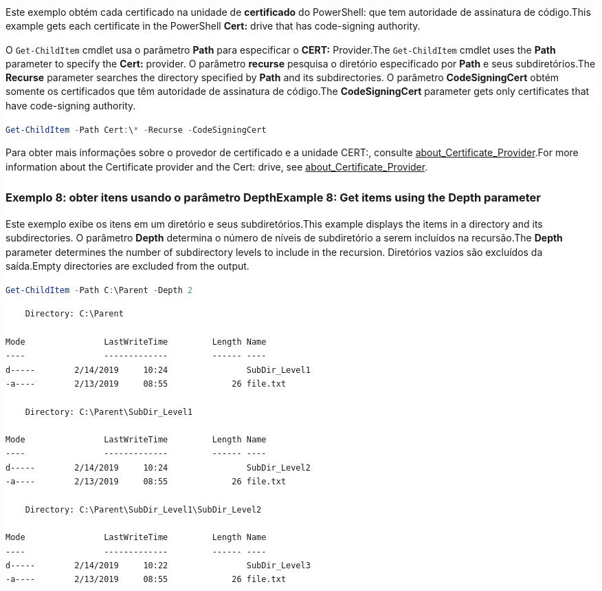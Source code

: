 <span data-ttu-id="d9877-177">Este exemplo obtém cada certificado na unidade de **certificado** do PowerShell: que tem autoridade de assinatura de código.</span><span class="sxs-lookup"><span data-stu-id="d9877-177">This example gets each certificate in the PowerShell **Cert:** drive that has code-signing authority.</span></span>

<span data-ttu-id="d9877-178">O `Get-ChildItem` cmdlet usa o parâmetro **Path** para especificar o **CERT:** Provider.</span><span class="sxs-lookup"><span data-stu-id="d9877-178">The `Get-ChildItem` cmdlet uses the **Path** parameter to specify the **Cert:** provider.</span></span> <span data-ttu-id="d9877-179">O parâmetro **recurse** pesquisa o diretório especificado por **Path** e seus subdiretórios.</span><span class="sxs-lookup"><span data-stu-id="d9877-179">The **Recurse** parameter searches the directory specified by **Path** and its subdirectories.</span></span> <span data-ttu-id="d9877-180">O parâmetro **CodeSigningCert** obtém somente os certificados que têm autoridade de assinatura de código.</span><span class="sxs-lookup"><span data-stu-id="d9877-180">The **CodeSigningCert** parameter gets only certificates that have code-signing authority.</span></span>

```powershell
Get-ChildItem -Path Cert:\* -Recurse -CodeSigningCert
```

<span data-ttu-id="d9877-181">Para obter mais informações sobre o provedor de certificado e a unidade CERT:, consulte [about_Certificate_Provider](../Microsoft.PowerShell.Security/About/about_Certificate_Provider.md).</span><span class="sxs-lookup"><span data-stu-id="d9877-181">For more information about the Certificate provider and the Cert: drive, see [about_Certificate_Provider](../Microsoft.PowerShell.Security/About/about_Certificate_Provider.md).</span></span>

### <span data-ttu-id="d9877-182">Exemplo 8: obter itens usando o parâmetro Depth</span><span class="sxs-lookup"><span data-stu-id="d9877-182">Example 8: Get items using the Depth parameter</span></span>

<span data-ttu-id="d9877-183">Este exemplo exibe os itens em um diretório e seus subdiretórios.</span><span class="sxs-lookup"><span data-stu-id="d9877-183">This example displays the items in a directory and its subdirectories.</span></span> <span data-ttu-id="d9877-184">O parâmetro **Depth** determina o número de níveis de subdiretório a serem incluídos na recursão.</span><span class="sxs-lookup"><span data-stu-id="d9877-184">The **Depth** parameter determines the number of subdirectory levels to include in the recursion.</span></span> <span data-ttu-id="d9877-185">Diretórios vazios são excluídos da saída.</span><span class="sxs-lookup"><span data-stu-id="d9877-185">Empty directories are excluded from the output.</span></span>

```powershell
Get-ChildItem -Path C:\Parent -Depth 2
```

```Output
    Directory: C:\Parent

Mode                LastWriteTime         Length Name
----                -------------         ------ ----
d-----        2/14/2019     10:24                SubDir_Level1
-a----        2/13/2019     08:55             26 file.txt

    Directory: C:\Parent\SubDir_Level1

Mode                LastWriteTime         Length Name
----                -------------         ------ ----
d-----        2/14/2019     10:24                SubDir_Level2
-a----        2/13/2019     08:55             26 file.txt

    Directory: C:\Parent\SubDir_Level1\SubDir_Level2

Mode                LastWriteTime         Length Name
----                -------------         ------ ----
d-----        2/14/2019     10:22                SubDir_Level3
-a----        2/13/2019     08:55             26 file.txt
```
